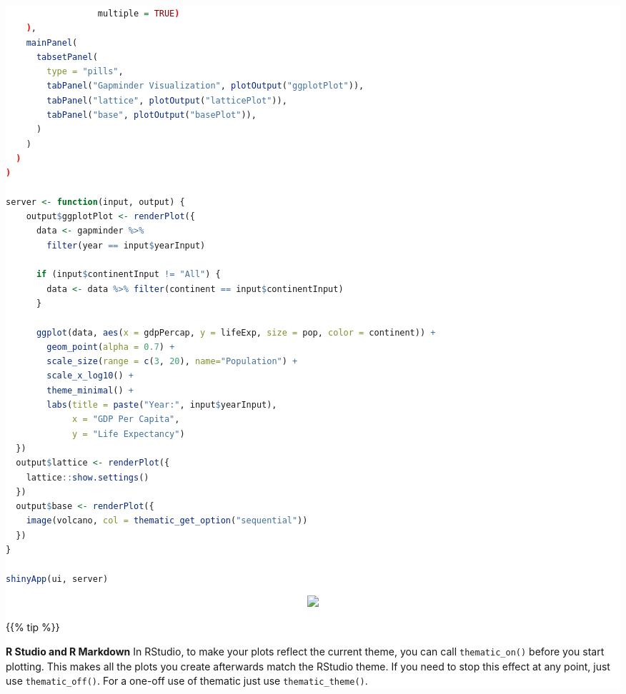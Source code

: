 ```R
                  multiple = TRUE)
    ),
    mainPanel(
      tabsetPanel(
        type = "pills",
        tabPanel("Gapminder Visualization", plotOutput("ggplotPlot")),
        tabPanel("lattice", plotOutput("latticePlot")),
        tabPanel("base", plotOutput("basePlot")),
      )
    )
  )
)

server <- function(input, output) {
    output$ggplotPlot <- renderPlot({
      data <- gapminder %>%
        filter(year == input$yearInput)
      
      if (input$continentInput != "All") {
        data <- data %>% filter(continent == input$continentInput)
      }
      
      ggplot(data, aes(x = gdpPercap, y = lifeExp, size = pop, color = continent)) +
        geom_point(alpha = 0.7) +
        scale_size(range = c(3, 20), name="Population") +
        scale_x_log10() +
        theme_minimal() +
        labs(title = paste("Year:", input$yearInput),
             x = "GDP Per Capita",
             y = "Life Expectancy")
  })
  output$lattice <- renderPlot({
    lattice::show.settings()
  })
  output$base <- renderPlot({
    image(volcano, col = thematic_get_option("sequential"))
  })
}

shinyApp(ui, server)
```

<p align = "center">
<img src = "../images/advanced-ui-5.png" width="700">
</p>

{{% tip %}} 

**R Studio and R Markdown**
In RStudio, to make your plots reflect the current theme, you can call `thematic_on()` before you start plotting. This makes all the plots you create afterwards match the RStudio theme. If you need to stop this effect at any point, just use `thematic_off()`. For a one-off use of thematic just use `thematic_theme()`.
